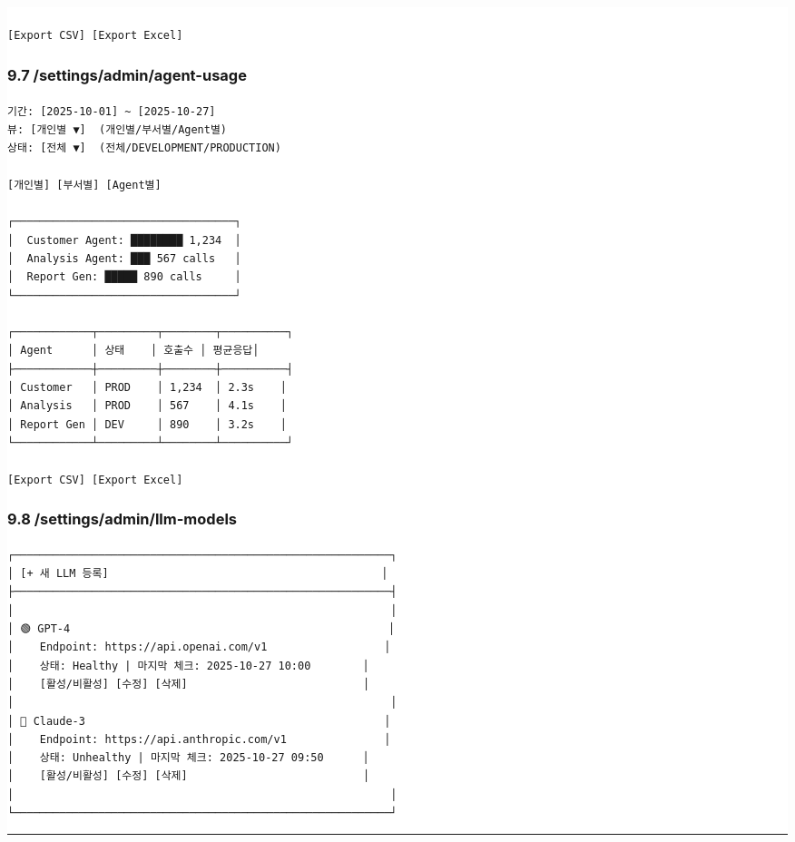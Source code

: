 ```

[Export CSV] [Export Excel]
```

### 9.7 /settings/admin/agent-usage

```
기간: [2025-10-01] ~ [2025-10-27]
뷰: [개인별 ▼]  (개인별/부서별/Agent별)
상태: [전체 ▼]  (전체/DEVELOPMENT/PRODUCTION)

[개인별] [부서별] [Agent별]

┌──────────────────────────────────┐
│  Customer Agent: ████████ 1,234  │
│  Analysis Agent: ███ 567 calls   │
│  Report Gen: █████ 890 calls     │
└──────────────────────────────────┘

┌────────────┬─────────┬────────┬──────────┐
│ Agent      │ 상태    │ 호출수 │ 평균응답│
├────────────┼─────────┼────────┼──────────┤
│ Customer   │ PROD    │ 1,234  │ 2.3s    │
│ Analysis   │ PROD    │ 567    │ 4.1s    │
│ Report Gen │ DEV     │ 890    │ 3.2s    │
└────────────┴─────────┴────────┴──────────┘

[Export CSV] [Export Excel]
```

### 9.8 /settings/admin/llm-models

```
┌──────────────────────────────────────────────────────────┐
│ [+ 새 LLM 등록]                                          │
├──────────────────────────────────────────────────────────┤
│                                                          │
│ 🟢 GPT-4                                                 │
│    Endpoint: https://api.openai.com/v1                  │
│    상태: Healthy | 마지막 체크: 2025-10-27 10:00        │
│    [활성/비활성] [수정] [삭제]                           │
│                                                          │
│ 🔴 Claude-3                                              │
│    Endpoint: https://api.anthropic.com/v1               │
│    상태: Unhealthy | 마지막 체크: 2025-10-27 09:50      │
│    [활성/비활성] [수정] [삭제]                           │
│                                                          │
└──────────────────────────────────────────────────────────┘
```

---
